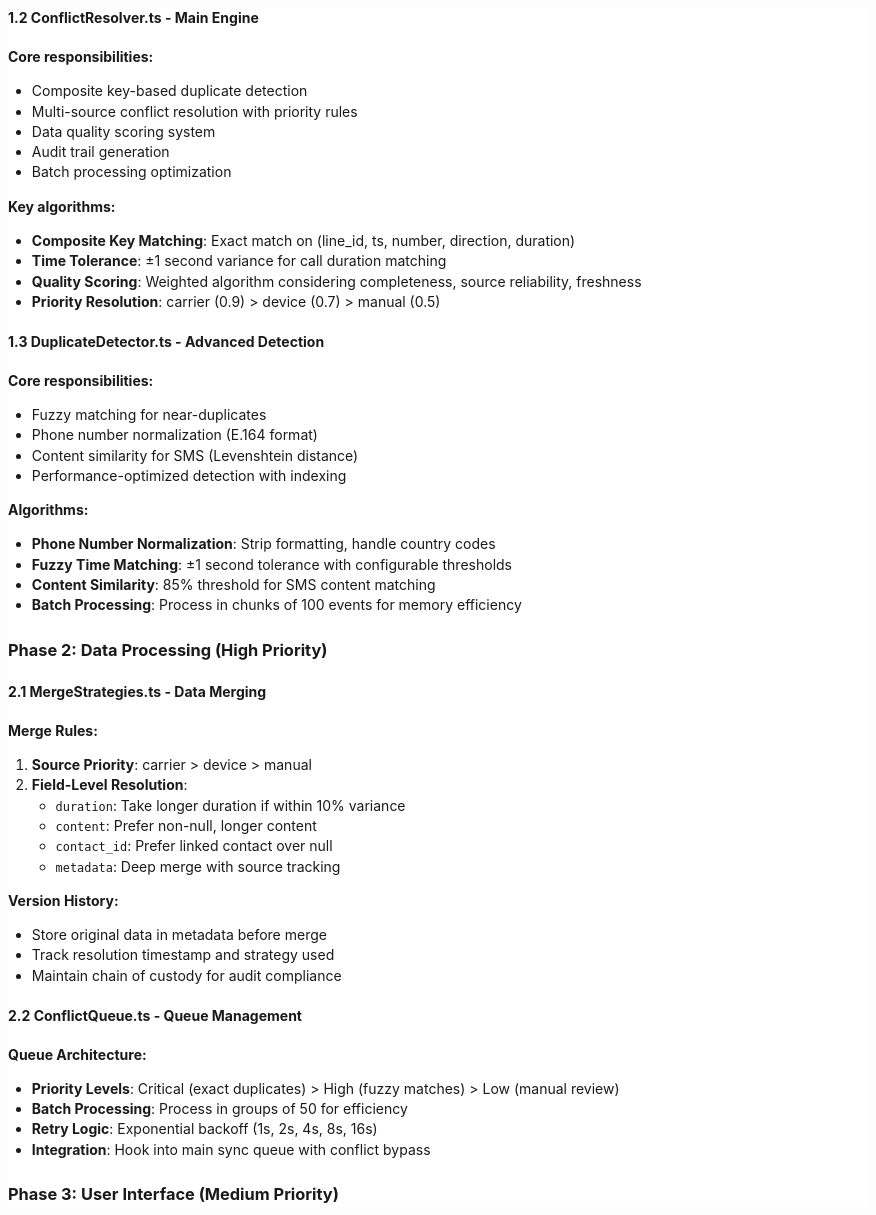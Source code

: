 #### 1.2 ConflictResolver.ts - Main Engine
**Core responsibilities:**
- Composite key-based duplicate detection
- Multi-source conflict resolution with priority rules
- Data quality scoring system
- Audit trail generation
- Batch processing optimization

**Key algorithms:**
- **Composite Key Matching**: Exact match on (line_id, ts, number, direction, duration)
- **Time Tolerance**: ±1 second variance for call duration matching
- **Quality Scoring**: Weighted algorithm considering completeness, source reliability, freshness
- **Priority Resolution**: carrier (0.9) > device (0.7) > manual (0.5)

#### 1.3 DuplicateDetector.ts - Advanced Detection
**Core responsibilities:**
- Fuzzy matching for near-duplicates
- Phone number normalization (E.164 format)
- Content similarity for SMS (Levenshtein distance)
- Performance-optimized detection with indexing

**Algorithms:**
- **Phone Number Normalization**: Strip formatting, handle country codes
- **Fuzzy Time Matching**: ±1 second tolerance with configurable thresholds
- **Content Similarity**: 85% threshold for SMS content matching
- **Batch Processing**: Process in chunks of 100 events for memory efficiency

### Phase 2: Data Processing (High Priority)

#### 2.1 MergeStrategies.ts - Data Merging
**Merge Rules:**
1. **Source Priority**: carrier > device > manual
2. **Field-Level Resolution**: 
   - `duration`: Take longer duration if within 10% variance
   - `content`: Prefer non-null, longer content
   - `contact_id`: Prefer linked contact over null
   - `metadata`: Deep merge with source tracking

**Version History:**
- Store original data in metadata before merge
- Track resolution timestamp and strategy used
- Maintain chain of custody for audit compliance

#### 2.2 ConflictQueue.ts - Queue Management
**Queue Architecture:**
- **Priority Levels**: Critical (exact duplicates) > High (fuzzy matches) > Low (manual review)
- **Batch Processing**: Process in groups of 50 for efficiency
- **Retry Logic**: Exponential backoff (1s, 2s, 4s, 8s, 16s)
- **Integration**: Hook into main sync queue with conflict bypass

### Phase 3: User Interface (Medium Priority)
